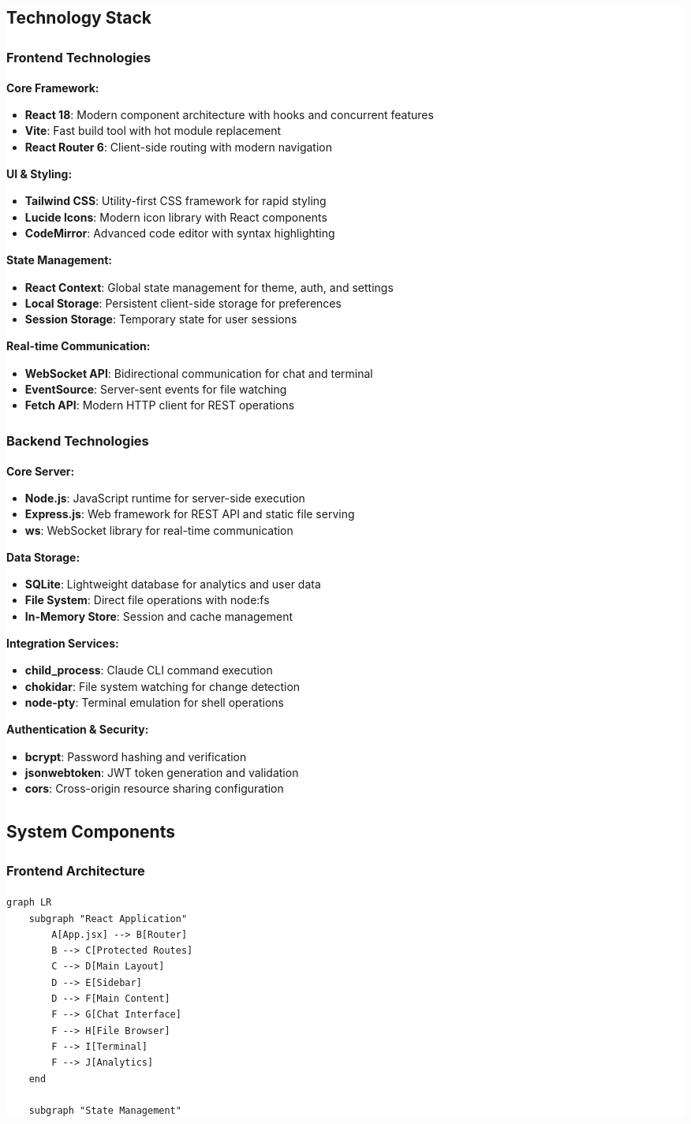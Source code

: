 ## Technology Stack

### Frontend Technologies

**Core Framework:**
- **React 18**: Modern component architecture with hooks and concurrent features
- **Vite**: Fast build tool with hot module replacement
- **React Router 6**: Client-side routing with modern navigation

**UI & Styling:**
- **Tailwind CSS**: Utility-first CSS framework for rapid styling
- **Lucide Icons**: Modern icon library with React components
- **CodeMirror**: Advanced code editor with syntax highlighting

**State Management:**
- **React Context**: Global state management for theme, auth, and settings
- **Local Storage**: Persistent client-side storage for preferences
- **Session Storage**: Temporary state for user sessions

**Real-time Communication:**
- **WebSocket API**: Bidirectional communication for chat and terminal
- **EventSource**: Server-sent events for file watching
- **Fetch API**: Modern HTTP client for REST operations

### Backend Technologies

**Core Server:**
- **Node.js**: JavaScript runtime for server-side execution
- **Express.js**: Web framework for REST API and static file serving
- **ws**: WebSocket library for real-time communication

**Data Storage:**
- **SQLite**: Lightweight database for analytics and user data
- **File System**: Direct file operations with node:fs
- **In-Memory Store**: Session and cache management

**Integration Services:**
- **child_process**: Claude CLI command execution
- **chokidar**: File system watching for change detection
- **node-pty**: Terminal emulation for shell operations

**Authentication & Security:**
- **bcrypt**: Password hashing and verification
- **jsonwebtoken**: JWT token generation and validation
- **cors**: Cross-origin resource sharing configuration

## System Components

### Frontend Architecture

```mermaid
graph LR
    subgraph "React Application"
        A[App.jsx] --> B[Router]
        B --> C[Protected Routes]
        C --> D[Main Layout]
        D --> E[Sidebar]
        D --> F[Main Content]
        F --> G[Chat Interface]
        F --> H[File Browser]
        F --> I[Terminal]
        F --> J[Analytics]
    end
    
    subgraph "State Management"
```